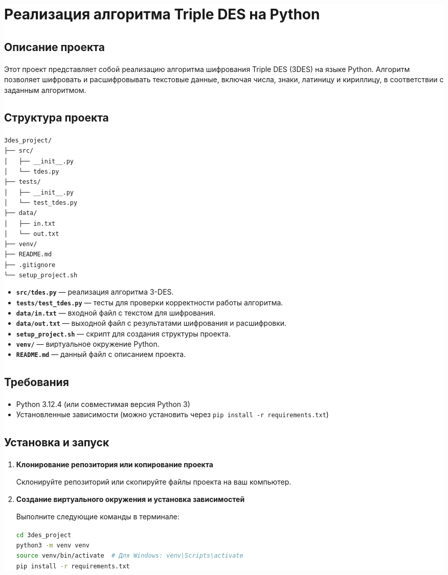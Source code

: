 # Реализация алгоритма Triple DES на Python

## Описание проекта

Этот проект представляет собой реализацию алгоритма шифрования Triple DES (3DES) на языке Python. Алгоритм позволяет шифровать и расшифровывать текстовые данные, включая числа, знаки, латиницу и кириллицу, в соответствии с заданным алгоритмом.

## Структура проекта

```
3des_project/
├── src/
│   ├── __init__.py
│   └── tdes.py
├── tests/
│   ├── __init__.py
│   └── test_tdes.py
├── data/
│   ├── in.txt
│   └── out.txt
├── venv/
├── README.md
├── .gitignore
└── setup_project.sh
```

- **`src/tdes.py`** — реализация алгоритма 3-DES.
- **`tests/test_tdes.py`** — тесты для проверки корректности работы алгоритма.
- **`data/in.txt`** — входной файл с текстом для шифрования.
- **`data/out.txt`** — выходной файл с результатами шифрования и расшифровки.
- **`setup_project.sh`** — скрипт для создания структуры проекта.
- **`venv/`** — виртуальное окружение Python.
- **`README.md`** — данный файл с описанием проекта.

## Требования

- Python 3.12.4 (или совместимая версия Python 3)
- Установленные зависимости (можно установить через `pip install -r requirements.txt`)

## Установка и запуск

1. **Клонирование репозитория или копирование проекта**

   Склонируйте репозиторий или скопируйте файлы проекта на ваш компьютер.

2. **Создание виртуального окружения и установка зависимостей**

   Выполните следующие команды в терминале:

   ```bash
   cd 3des_project
   python3 -m venv venv
   source venv/bin/activate  # Для Windows: venv\Scripts\activate
   pip install -r requirements.txt
   ```
